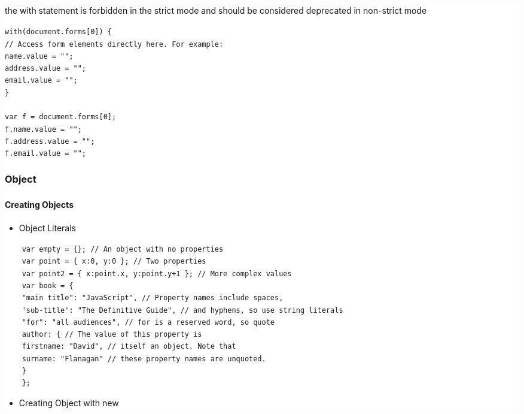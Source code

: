 the with statement is forbidden in the strict mode and should be considered deprecated in non-strict mode

	with(document.forms[0]) {
	// Access form elements directly here. For example:
	name.value = "";
	address.value = "";
	email.value = "";
	}

	var f = document.forms[0];
	f.name.value = "";
	f.address.value = "";
	f.email.value = "";

### Object

#### Creating Objects
- Object Literals

```
	var empty = {}; // An object with no properties
	var point = { x:0, y:0 }; // Two properties
	var point2 = { x:point.x, y:point.y+1 }; // More complex values
	var book = {
	"main title": "JavaScript", // Property names include spaces,
	'sub-title': "The Definitive Guide", // and hyphens, so use string literals
	"for": "all audiences", // for is a reserved word, so quote
	author: { // The value of this property is
	firstname: "David", // itself an object. Note that
	surname: "Flanagan" // these property names are unquoted.
	}
	};
```
- Creating Object with new 